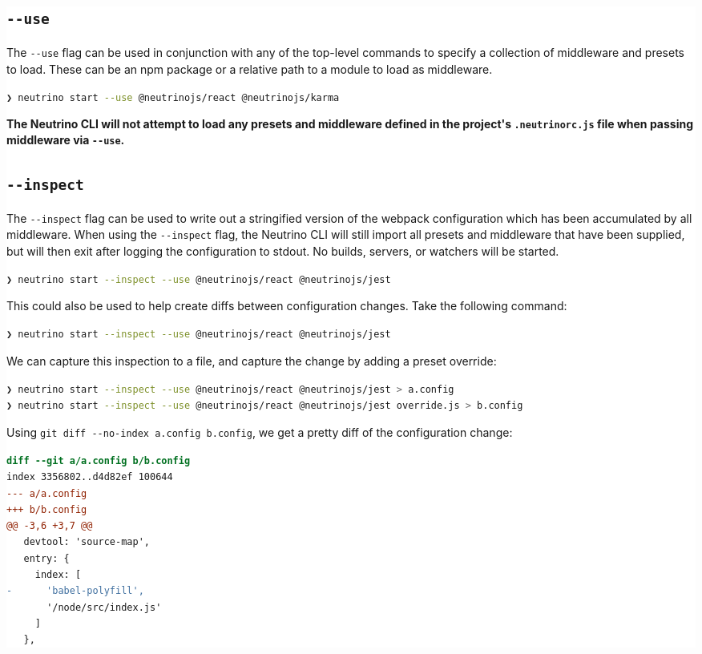 ## `--use`

The `--use` flag can be used in conjunction with any of the top-level commands to specify a collection of
middleware and presets to load. These can be an npm package or a relative path to a module to load as middleware.

```bash
❯ neutrino start --use @neutrinojs/react @neutrinojs/karma
```

**The Neutrino CLI will not attempt to load any presets and middleware defined in the project's `.neutrinorc.js` file
when passing middleware via `--use`.**

## `--inspect`

The `--inspect` flag can be used to write out a stringified version of the webpack configuration which has been
accumulated by all middleware. When using the `--inspect` flag, the Neutrino CLI will still import all presets and
middleware that have been supplied, but will then exit after logging the configuration to stdout. No builds, servers, or
watchers will be started.

```bash
❯ neutrino start --inspect --use @neutrinojs/react @neutrinojs/jest
```

This could also be used to help create diffs between configuration changes. Take the following command:

```bash
❯ neutrino start --inspect --use @neutrinojs/react @neutrinojs/jest
```

We can capture this inspection to a file, and capture the change by adding a preset override:

```bash
❯ neutrino start --inspect --use @neutrinojs/react @neutrinojs/jest > a.config
❯ neutrino start --inspect --use @neutrinojs/react @neutrinojs/jest override.js > b.config
```

Using `git diff --no-index a.config b.config`, we get a pretty diff of the configuration change:

```diff
diff --git a/a.config b/b.config
index 3356802..d4d82ef 100644
--- a/a.config
+++ b/b.config
@@ -3,6 +3,7 @@
   devtool: 'source-map',
   entry: {
     index: [
-      'babel-polyfill',
       '/node/src/index.js'
     ]
   },
```
